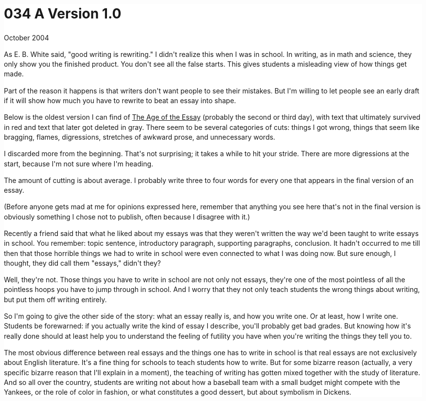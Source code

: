 # 034 A Version 1.0


  
 
  
 October 2004   
  
 As E. B. White said, "good writing is rewriting." I didn't realize this when I was in school. In writing, as in math and science, they only show you the finished product. You don't see all the false starts. This gives students a misleading view of how things get made.   
  
 Part of the reason it happens is that writers don't want people to see their mistakes. But I'm willing to let people see an early draft if it will show how much you have to rewrite to beat an essay into shape.   
  
 Below is the oldest version I can find of [The Age of the Essay](essay.html) (probably the second or third day), with text that ultimately survived in red and text that later got deleted in gray. There seem to be several categories of cuts: things I got wrong, things that seem like bragging, flames, digressions, stretches of awkward prose, and unnecessary words.   
  
 I discarded more from the beginning. That's not surprising; it takes a while to hit your stride. There are more digressions at the start, because I'm not sure where I'm heading.   
  
 The amount of cutting is about average. I probably write three to four words for every one that appears in the final version of an essay.   
  
 (Before anyone gets mad at me for opinions expressed here, remember that anything you see here that's not in the final version is obviously something I chose not to publish, often because I disagree with it.)   
  
 
  
 
  
 Recently a friend said that what he liked about my essays was that they weren't written the way we'd been taught to write essays in school. You remember: topic sentence, introductory paragraph, supporting paragraphs, conclusion. It hadn't occurred to me till then that those horrible things we had to write in school were even connected to what I was doing now. But sure enough, I thought, they did call them "essays," didn't they?   
  
 Well, they're not. Those things you have to write in school are not only not essays, they're one of the most pointless of all the pointless hoops you have to jump through in school. And I worry that they not only teach students the wrong things about writing, but put them off writing entirely.   
  
 So I'm going to give the other side of the story: what an essay really is, and how you write one. Or at least, how I write one. Students be forewarned: if you actually write the kind of essay I describe, you'll probably get bad grades. But knowing how it's really done should at least help you to understand the feeling of futility you have when you're writing the things they tell you to.   
  
 The most obvious difference between real essays and the things one has to write in school is that real essays are not exclusively about English literature. It's a fine thing for schools to  teach students how to write. But for some bizarre reason (actually, a very specific bizarre reason that I'll explain in a moment),  the teaching of writing has gotten mixed together with the study of literature. And so all over the country, students are writing not about how a baseball team with a small budget might compete with the Yankees, or the role of color in fashion, or what constitutes a good dessert, but about symbolism in Dickens.   
  